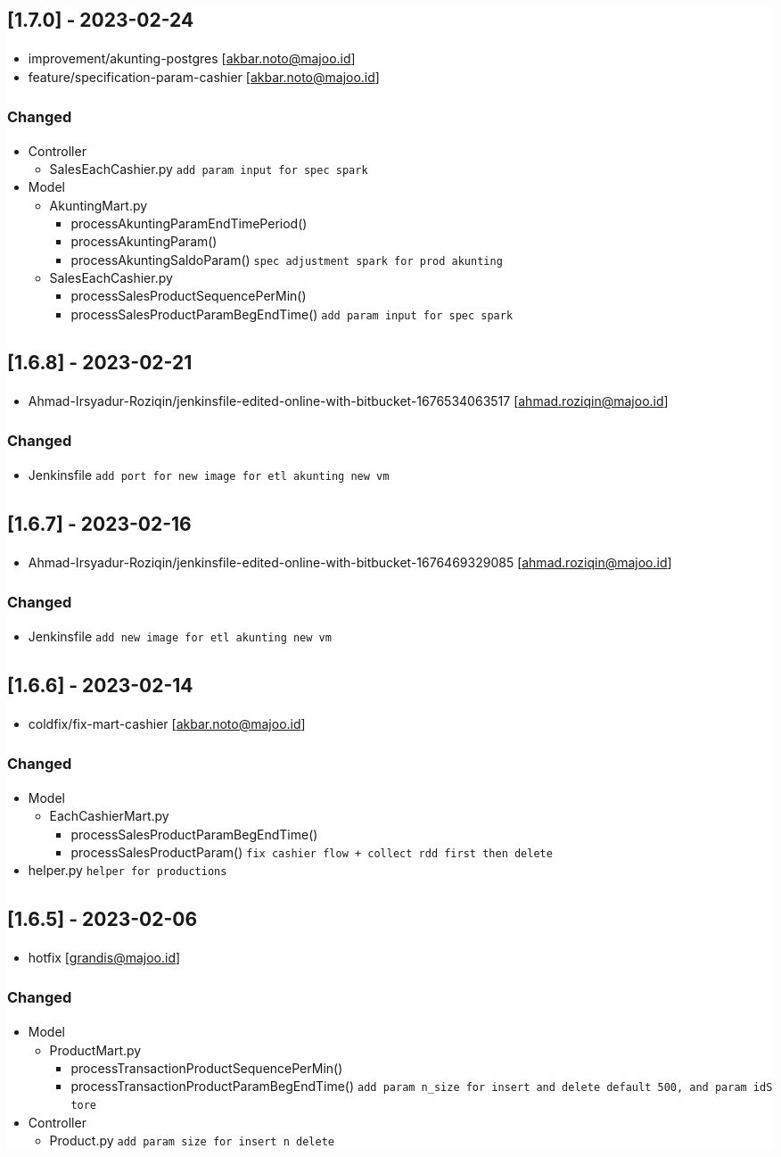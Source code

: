 ## [1.7.0] - 2023-02-24
- improvement/akunting-postgres [akbar.noto@majoo.id]
- feature/specification-param-cashier [akbar.noto@majoo.id]
### Changed
- Controller
    - SalesEachCashier.py
    ``add param input for spec spark``
- Model
    - AkuntingMart.py
        - processAkuntingParamEndTimePeriod()
        - processAkuntingParam()
        - processAkuntingSaldoParam()
        ``spec adjustment spark for prod akunting``
    - SalesEachCashier.py
        - processSalesProductSequencePerMin()
        - processSalesProductParamBegEndTime()
        ``add param input for spec spark``

## [1.6.8] - 2023-02-21
- Ahmad-Irsyadur-Roziqin/jenkinsfile-edited-online-with-bitbucket-1676534063517 [ahmad.roziqin@majoo.id]
### Changed
- Jenkinsfile
``add port for new image for etl akunting new vm``

## [1.6.7] - 2023-02-16
- Ahmad-Irsyadur-Roziqin/jenkinsfile-edited-online-with-bitbucket-1676469329085 [ahmad.roziqin@majoo.id]
### Changed
- Jenkinsfile
``add new image for etl akunting new vm``

## [1.6.6] - 2023-02-14
- coldfix/fix-mart-cashier [akbar.noto@majoo.id]
### Changed
- Model
    - EachCashierMart.py
        - processSalesProductParamBegEndTime()
        - processSalesProductParam()
        ``fix cashier flow + collect rdd first then delete``
- helper.py
``helper for productions``

## [1.6.5] - 2023-02-06
- hotfix [grandis@majoo.id]
### Changed
- Model
    - ProductMart.py
        - processTransactionProductSequencePerMin()
        - processTransactionProductParamBegEndTime()
        ``add param n_size for insert and delete default 500, and param idStore``
- Controller
    - Product.py
    ``add param size for insert n delete``
